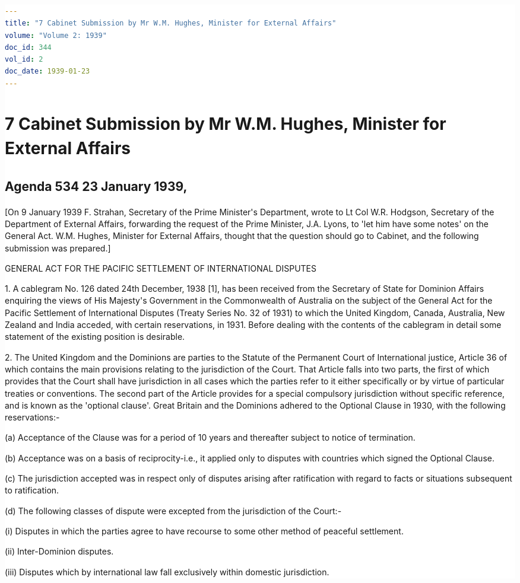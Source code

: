 ```yaml
---
title: "7 Cabinet Submission by Mr W.M. Hughes, Minister for External Affairs"
volume: "Volume 2: 1939"
doc_id: 344
vol_id: 2
doc_date: 1939-01-23
---
```


# 7 Cabinet Submission by Mr W.M. Hughes, Minister for External Affairs

## Agenda 534 23 January 1939,

[On 9 January 1939 F. Strahan, Secretary of the Prime Minister's Department, wrote to Lt Col W.R. Hodgson, Secretary of the Department of External Affairs, forwarding the request of the Prime Minister, J.A. Lyons, to 'let him have some notes' on the General Act. W.M. Hughes, Minister for External Affairs, thought that the question should go to Cabinet, and the following submission was prepared.]

GENERAL ACT FOR THE PACIFIC SETTLEMENT OF INTERNATIONAL DISPUTES

1\. A cablegram No. 126 dated 24th December, 1938 [1], has been received from the Secretary of State for Dominion Affairs enquiring the views of His Majesty's Government in the Commonwealth of Australia on the subject of the General Act for the Pacific Settlement of International Disputes (Treaty Series No. 32 of 1931) to which the United Kingdom, Canada, Australia, New Zealand and India acceded, with certain reservations, in 1931. Before dealing with the contents of the cablegram in detail some statement of the existing position is desirable.

2\. The United Kingdom and the Dominions are parties to the Statute of the Permanent Court of International justice, Article 36 of which contains the main provisions relating to the jurisdiction of the Court. That Article falls into two parts, the first of which provides that the Court shall have jurisdiction in all cases which the parties refer to it either specifically or by virtue of particular treaties or conventions. The second part of the Article provides for a special compulsory jurisdiction without specific reference, and is known as the 'optional clause'. Great Britain and the Dominions adhered to the Optional Clause in 1930, with the following reservations:-

(a) Acceptance of the Clause was for a period of 10 years and thereafter subject to notice of termination.

(b) Acceptance was on a basis of reciprocity-i.e., it applied only to disputes with countries which signed the Optional Clause.

(c) The jurisdiction accepted was in respect only of disputes arising after ratification with regard to facts or situations subsequent to ratification.

(d) The following classes of dispute were excepted from the jurisdiction of the Court:-

(i) Disputes in which the parties agree to have recourse to some other method of peaceful settlement.

(ii) Inter-Dominion disputes.

(iii) Disputes which by international law fall exclusively within domestic jurisdiction.
